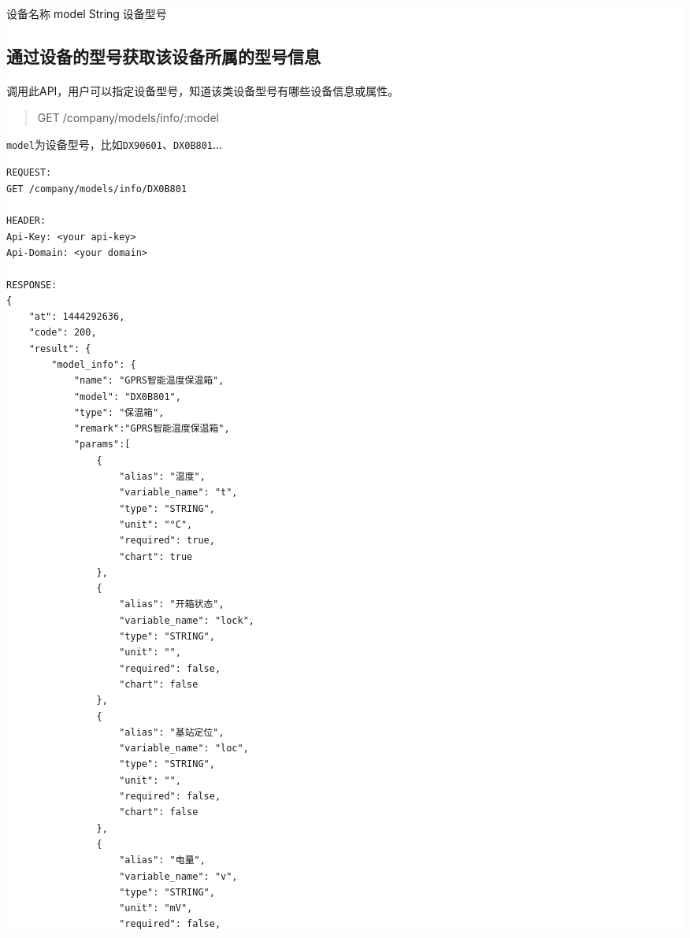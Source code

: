 <td> 设备名称 </td>
</tr>
<tr>
<td> model </td>
<td> String </td>
<td> 设备型号 </td>
</tr>
</tbody>
</table>

## 通过设备的型号获取该设备所属的型号信息 ##

调用此API，用户可以指定设备型号，知道该类设备型号有哪些设备信息或属性。

> GET /company/models/info/:model

`model`为设备型号，比如`DX90601`、`DX0B801`...

	REQUEST:
	GET /company/models/info/DX0B801
	
	HEADER:
	Api-Key: <your api-key>
	Api-Domain: <your domain>

	RESPONSE:
    {
        "at": 1444292636,
        "code": 200,
        "result": {
            "model_info": {
			    "name": "GPRS智能温度保温箱",
			    "model": "DX0B801",
			    "type": "保温箱",
			    "remark":"GPRS智能温度保温箱",
			    "params":[
			        {
			            "alias": "温度",
			            "variable_name": "t",
			            "type": "STRING",
						"unit": "°C",
			            "required": true,
			            "chart": true
			        },
			        {
			            "alias": "开箱状态",
			            "variable_name": "lock",
			            "type": "STRING",
						"unit": "",
			            "required": false,
			            "chart": false
			        },
			        {
			            "alias": "基站定位",
			            "variable_name": "loc",
			            "type": "STRING",
						"unit": "",
			            "required": false,
			            "chart": false
			        },
			        {
			            "alias": "电量",
			            "variable_name": "v",
			            "type": "STRING",
						"unit": "mV",
			            "required": false,